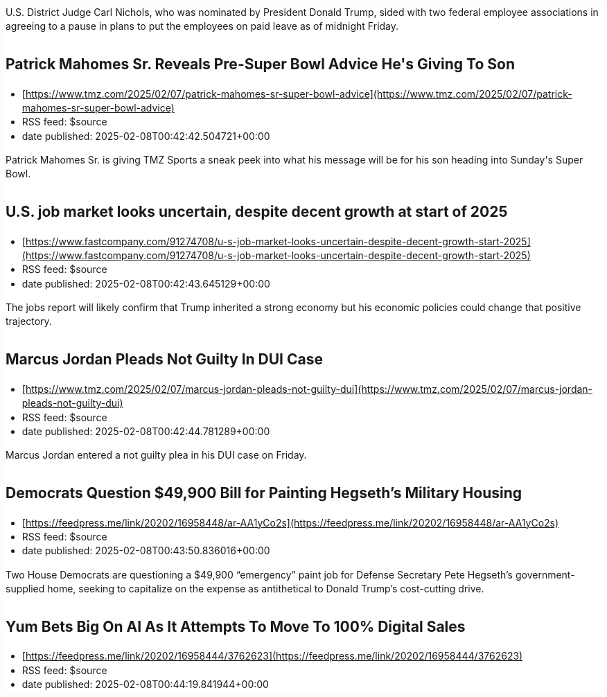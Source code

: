 U.S. District Judge Carl Nichols, who was nominated by President Donald Trump, sided with two federal employee associations in agreeing to a pause in plans to put the employees on paid leave as of midnight Friday.

## Patrick Mahomes Sr. Reveals Pre-Super Bowl Advice He's Giving To Son
 - [https://www.tmz.com/2025/02/07/patrick-mahomes-sr-super-bowl-advice](https://www.tmz.com/2025/02/07/patrick-mahomes-sr-super-bowl-advice)
 - RSS feed: $source
 - date published: 2025-02-08T00:42:42.504721+00:00

Patrick Mahomes Sr. is giving TMZ Sports a sneak peek into what his message will be for his son heading into Sunday's Super Bowl.

## U.S. job market looks uncertain, despite decent growth at start of 2025
 - [https://www.fastcompany.com/91274708/u-s-job-market-looks-uncertain-despite-decent-growth-start-2025](https://www.fastcompany.com/91274708/u-s-job-market-looks-uncertain-despite-decent-growth-start-2025)
 - RSS feed: $source
 - date published: 2025-02-08T00:42:43.645129+00:00

The jobs report will likely confirm that Trump inherited a strong economy but his economic policies could change that positive trajectory.

## Marcus Jordan Pleads Not Guilty In DUI Case
 - [https://www.tmz.com/2025/02/07/marcus-jordan-pleads-not-guilty-dui](https://www.tmz.com/2025/02/07/marcus-jordan-pleads-not-guilty-dui)
 - RSS feed: $source
 - date published: 2025-02-08T00:42:44.781289+00:00

Marcus Jordan entered a not guilty plea in his DUI case on Friday.

## Democrats Question $49,900 Bill for Painting Hegseth’s Military Housing
 - [https://feedpress.me/link/20202/16958448/ar-AA1yCo2s](https://feedpress.me/link/20202/16958448/ar-AA1yCo2s)
 - RSS feed: $source
 - date published: 2025-02-08T00:43:50.836016+00:00

Two House Democrats are questioning a $49,900 “emergency” paint job for Defense Secretary Pete Hegseth’s government-supplied home, seeking to capitalize on the expense as antithetical to Donald Trump’s cost-cutting drive.

## Yum Bets Big On AI As It Attempts To Move To 100% Digital Sales
 - [https://feedpress.me/link/20202/16958444/3762623](https://feedpress.me/link/20202/16958444/3762623)
 - RSS feed: $source
 - date published: 2025-02-08T00:44:19.841944+00:00
